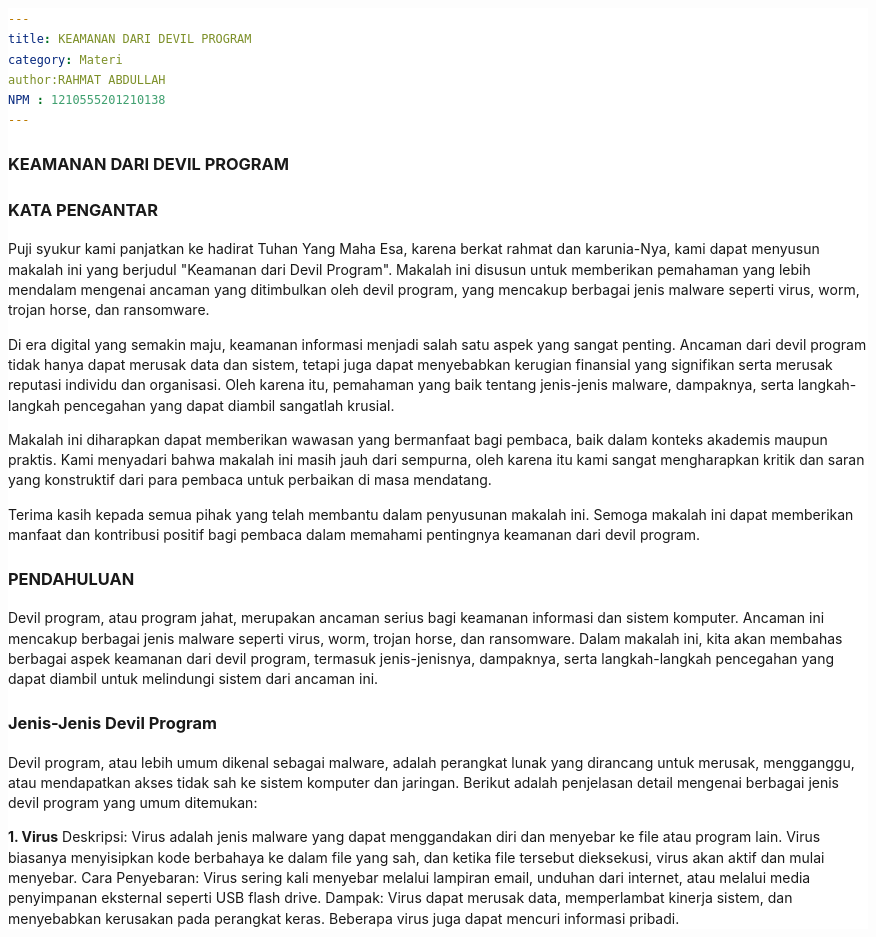 ```yaml
---
title: KEAMANAN DARI DEVIL PROGRAM
category: Materi
author:RAHMAT ABDULLAH
NPM : 1210555201210138
---
```


### KEAMANAN DARI DEVIL PROGRAM

### KATA PENGANTAR

Puji syukur kami panjatkan ke hadirat Tuhan Yang Maha Esa, karena berkat rahmat dan karunia-Nya, kami dapat menyusun makalah ini yang berjudul "Keamanan dari Devil Program". Makalah ini disusun untuk memberikan pemahaman yang lebih mendalam mengenai ancaman yang ditimbulkan oleh devil program, yang mencakup berbagai jenis malware seperti virus, worm, trojan horse, dan ransomware.

Di era digital yang semakin maju, keamanan informasi menjadi salah satu aspek yang sangat penting. Ancaman dari devil program tidak hanya dapat merusak data dan sistem, tetapi juga dapat menyebabkan kerugian finansial yang signifikan serta merusak reputasi individu dan organisasi. Oleh karena itu, pemahaman yang baik tentang jenis-jenis malware, dampaknya, serta langkah-langkah pencegahan yang dapat diambil sangatlah krusial.

Makalah ini diharapkan dapat memberikan wawasan yang bermanfaat bagi pembaca, baik dalam konteks akademis maupun praktis. Kami menyadari bahwa makalah ini masih jauh dari sempurna, oleh karena itu kami sangat mengharapkan kritik dan saran yang konstruktif dari para pembaca untuk perbaikan di masa mendatang.

Terima kasih kepada semua pihak yang telah membantu dalam penyusunan makalah ini. Semoga makalah ini dapat memberikan manfaat dan kontribusi positif bagi pembaca dalam memahami pentingnya keamanan dari devil program.

### PENDAHULUAN

Devil program, atau program jahat, merupakan ancaman serius bagi keamanan informasi dan sistem komputer. Ancaman ini mencakup berbagai jenis malware seperti virus, worm, trojan horse, dan ransomware. Dalam makalah ini, kita akan membahas berbagai aspek keamanan dari devil program, termasuk jenis-jenisnya, dampaknya, serta langkah-langkah pencegahan yang dapat diambil untuk melindungi sistem dari ancaman ini.

### Jenis-Jenis Devil Program

Devil program, atau lebih umum dikenal sebagai malware, adalah perangkat lunak yang dirancang untuk merusak, mengganggu, atau mendapatkan akses tidak sah ke sistem komputer dan jaringan. Berikut adalah penjelasan detail mengenai berbagai jenis devil program yang umum ditemukan:

**1. Virus**
Deskripsi: Virus adalah jenis malware yang dapat menggandakan diri dan menyebar ke file atau program lain. Virus biasanya menyisipkan kode berbahaya ke dalam file yang sah, dan ketika file tersebut dieksekusi, virus akan aktif dan mulai menyebar.
Cara Penyebaran: Virus sering kali menyebar melalui lampiran email, unduhan dari internet, atau melalui media penyimpanan eksternal seperti USB flash drive.
Dampak: Virus dapat merusak data, memperlambat kinerja sistem, dan menyebabkan kerusakan pada perangkat keras. Beberapa virus juga dapat mencuri informasi pribadi.
